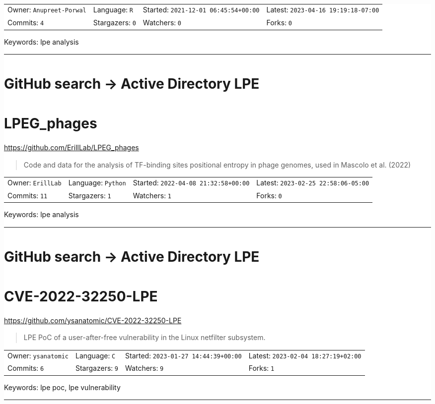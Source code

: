 <table><tr>
<tr><td>Owner: <code>Anupreet-Porwal</code></td>
    <td>Language: <code>R</code></td>
    <td>Started: <code>2021-12-01 06:45:54+00:00</code></td>
    <td>Latest: <code>2023-04-16 19:19:18-07:00</code></td></tr>
<tr><td>Commits: <code>4</code></td>
    <td>Stargazers: <code>0</code></td>
    <td>Watchers: <code>0</code></td>
    <td>Forks: <code>0</code></td></tr>
</table>
Keywords: lpe analysis

---

# GitHub search -> Active Directory LPE
# LPEG_phages

https://github.com/ErillLab/LPEG_phages
<blockquote>
Code and data for the analysis of TF-binding sites positional entropy in phage genomes, used in Mascolo et al. (2022)
</blockquote>

<table><tr>
<tr><td>Owner: <code>ErillLab</code></td>
    <td>Language: <code>Python</code></td>
    <td>Started: <code>2022-04-08 21:32:58+00:00</code></td>
    <td>Latest: <code>2023-02-25 22:58:06-05:00</code></td></tr>
<tr><td>Commits: <code>11</code></td>
    <td>Stargazers: <code>1</code></td>
    <td>Watchers: <code>1</code></td>
    <td>Forks: <code>0</code></td></tr>
</table>
Keywords: lpe analysis

---

# GitHub search -> Active Directory LPE
# CVE-2022-32250-LPE

https://github.com/ysanatomic/CVE-2022-32250-LPE
<blockquote>
LPE PoC of a user-after-free vulnerability in the Linux netfilter subsystem.
</blockquote>

<table><tr>
<tr><td>Owner: <code>ysanatomic</code></td>
    <td>Language: <code>C</code></td>
    <td>Started: <code>2023-01-27 14:44:39+00:00</code></td>
    <td>Latest: <code>2023-02-04 18:27:19+02:00</code></td></tr>
<tr><td>Commits: <code>6</code></td>
    <td>Stargazers: <code>9</code></td>
    <td>Watchers: <code>9</code></td>
    <td>Forks: <code>1</code></td></tr>
</table>
Keywords: lpe poc, lpe vulnerability

---